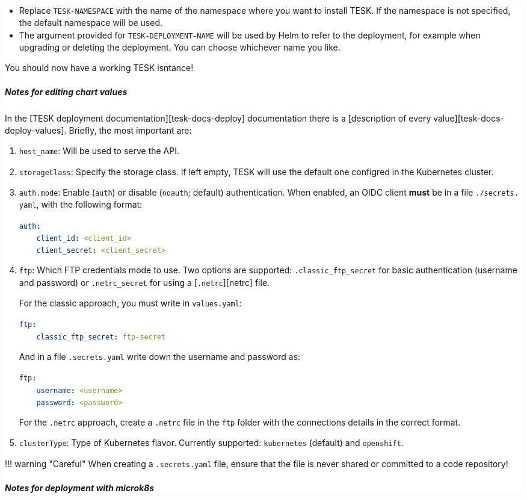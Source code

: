    * Replace `TESK-NAMESPACE` with the name of the namespace where you want to
   install TESK. If the namespace is not specified, the default namespace will
   be used.
   * The argument provided for `TESK-DEPLOYMENT-NAME` will be used by Helm to
   refer to the deployment, for example when upgrading or deleting the
   deployment. You can choose whichever name you like.

You should now have a working TESK isntance!

##### Notes for editing chart values

In the [TESK deployment documentation][tesk-docs-deploy] documentation there is
a [description of every value][tesk-docs-deploy-values]. Briefly, the most
important are:

1. `host_name`: Will be used to serve the API.
2. `storageClass`: Specify the storage class. If left empty, TESK will use the
   default one configred in the Kubernetes cluster.
3. `auth.mode`: Enable (`auth`) or disable (`noauth`; default) authentication.
   When enabled, an OIDC client **must** be in a file `./secrets.yaml`, with
   the following format:

   ```yaml
   auth:
       client_id: <client_id>
       client_secret: <client_secret>
   ```

4. `ftp`: Which FTP credentials mode to use. Two options are supported:
   `.classic_ftp_secret` for basic authentication (username and password) or
   `.netrc_secret` for using a [`.netrc`][netrc] file.
   
   For the classic approach, you must write in `values.yaml`:
   
   ```yaml
   ftp:
       classic_ftp_secret: ftp-secret
   ```
   
   And in a file `.secrets.yaml` write down the username and password as:
   
   ```yaml
   ftp:
       username: <username>
       password: <password>
   ```
   
   For the `.netrc` approach, create a `.netrc` file in the `ftp` folder with
   the connections details in the correct format.
   
5. `clusterType`: Type of Kubernetes flavor. Currently supported: `kubernetes`
   (default) and `openshift`.

!!! warning "Careful"
    When creating a `.secrets.yaml` file, ensure that the file is never shared
    or committed to a code repository!

##### Notes for deployment with microk8s
